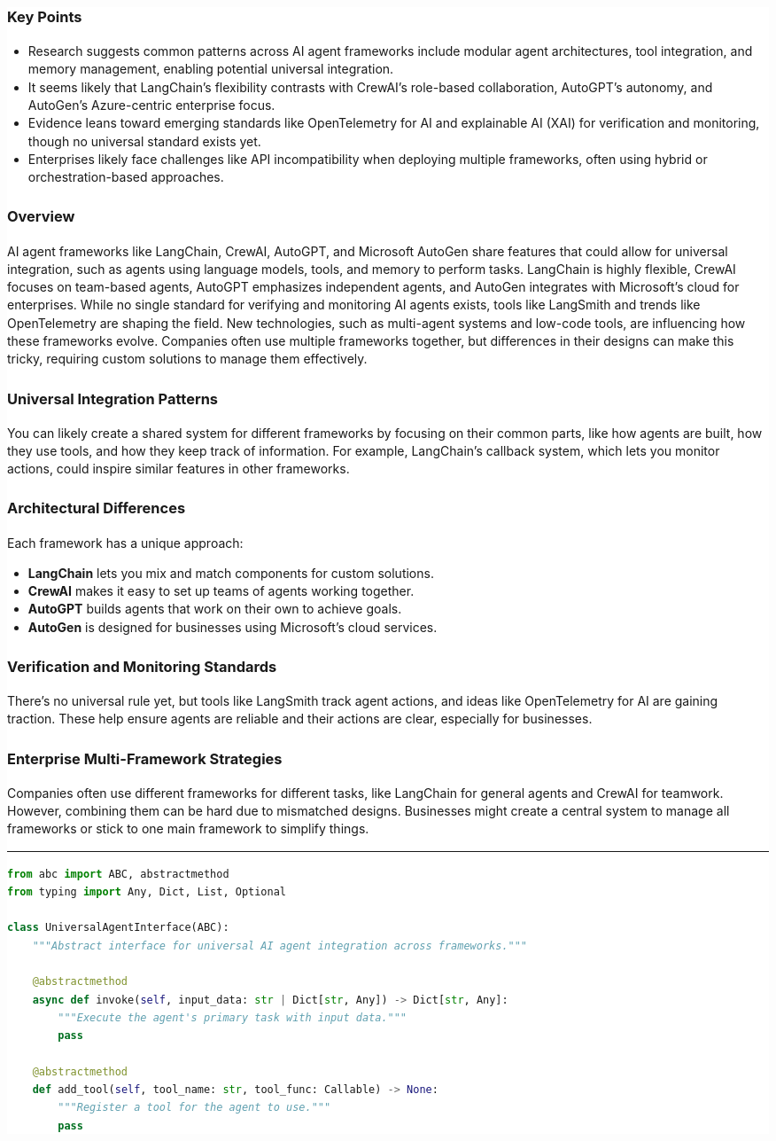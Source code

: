 ### Key Points
- Research suggests common patterns across AI agent frameworks include modular agent architectures, tool integration, and memory management, enabling potential universal integration.
- It seems likely that LangChain’s flexibility contrasts with CrewAI’s role-based collaboration, AutoGPT’s autonomy, and AutoGen’s Azure-centric enterprise focus.
- Evidence leans toward emerging standards like OpenTelemetry for AI and explainable AI (XAI) for verification and monitoring, though no universal standard exists yet.
- Enterprises likely face challenges like API incompatibility when deploying multiple frameworks, often using hybrid or orchestration-based approaches.

### Overview
AI agent frameworks like LangChain, CrewAI, AutoGPT, and Microsoft AutoGen share features that could allow for universal integration, such as agents using language models, tools, and memory to perform tasks. LangChain is highly flexible, CrewAI focuses on team-based agents, AutoGPT emphasizes independent agents, and AutoGen integrates with Microsoft’s cloud for enterprises. While no single standard for verifying and monitoring AI agents exists, tools like LangSmith and trends like OpenTelemetry are shaping the field. New technologies, such as multi-agent systems and low-code tools, are influencing how these frameworks evolve. Companies often use multiple frameworks together, but differences in their designs can make this tricky, requiring custom solutions to manage them effectively.

### Universal Integration Patterns
You can likely create a shared system for different frameworks by focusing on their common parts, like how agents are built, how they use tools, and how they keep track of information. For example, LangChain’s callback system, which lets you monitor actions, could inspire similar features in other frameworks.

### Architectural Differences
Each framework has a unique approach:
- **LangChain** lets you mix and match components for custom solutions.
- **CrewAI** makes it easy to set up teams of agents working together.
- **AutoGPT** builds agents that work on their own to achieve goals.
- **AutoGen** is designed for businesses using Microsoft’s cloud services.

### Verification and Monitoring Standards
There’s no universal rule yet, but tools like LangSmith track agent actions, and ideas like OpenTelemetry for AI are gaining traction. These help ensure agents are reliable and their actions are clear, especially for businesses.

### Enterprise Multi-Framework Strategies
Companies often use different frameworks for different tasks, like LangChain for general agents and CrewAI for teamwork. However, combining them can be hard due to mismatched designs. Businesses might create a central system to manage all frameworks or stick to one main framework to simplify things.

---

```python
from abc import ABC, abstractmethod
from typing import Any, Dict, List, Optional

class UniversalAgentInterface(ABC):
    """Abstract interface for universal AI agent integration across frameworks."""
    
    @abstractmethod
    async def invoke(self, input_data: str | Dict[str, Any]) -> Dict[str, Any]:
        """Execute the agent's primary task with input data."""
        pass
    
    @abstractmethod
    def add_tool(self, tool_name: str, tool_func: Callable) -> None:
        """Register a tool for the agent to use."""
        pass
```